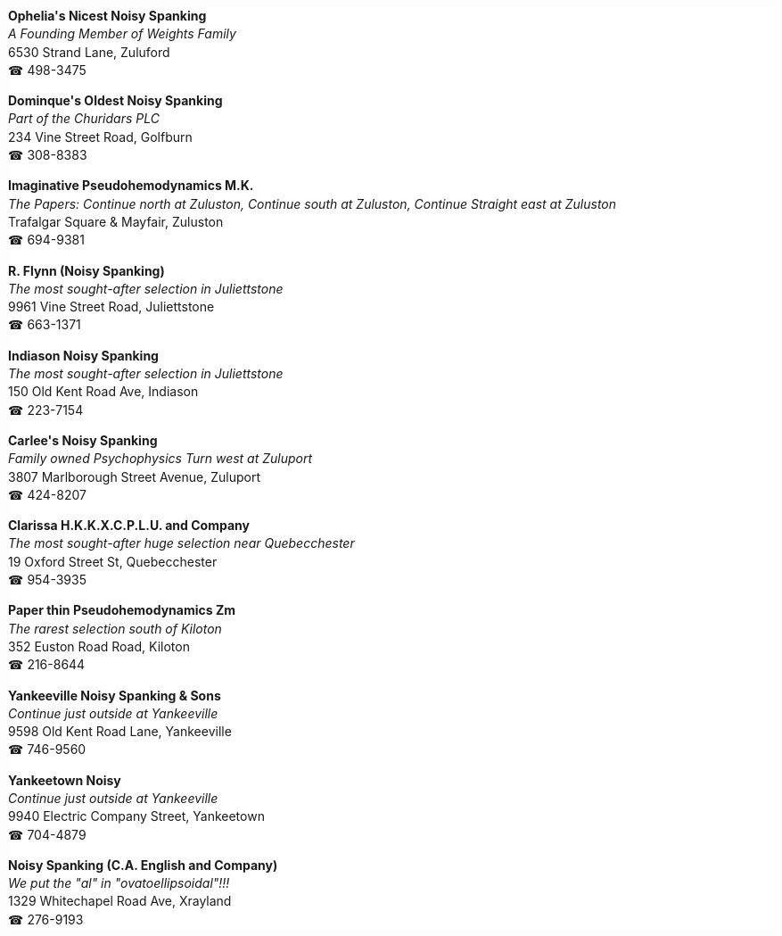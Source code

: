 **Ophelia's Nicest Noisy Spanking**  
_A Founding Member of Weights Family_  
6530 Strand Lane, Zuluford  
☎ 498-3475

**Dominque's Oldest Noisy Spanking**  
_Part of the Churidars PLC_  
234 Vine Street Road, Golfburn  
☎ 308-8383

**Imaginative Pseudohemodynamics M.K.**  
_The Papers: Continue north at Zuluston, Continue south at Zuluston, Continue Straight east at Zuluston_  
Trafalgar Square & Mayfair, Zuluston  
☎ 694-9381

**R. Flynn (Noisy Spanking)**  
_The most sought-after selection in Juliettstone_  
9961 Vine Street Road, Juliettstone  
☎ 663-1371

**Indiason Noisy Spanking**  
_The most sought-after selection in Juliettstone_  
150 Old Kent Road Ave, Indiason  
☎ 223-7154

**Carlee's Noisy Spanking**  
_Family owned Psychophysics 
Turn west at Zuluport_  
3807 Marlborough Street Avenue, Zuluport  
☎ 424-8207

**Clarissa H.K.K.X.C.P.L.U. and Company**  
_The most sought-after huge selection near Quebecchester_  
19 Oxford Street St, Quebecchester  
☎ 954-3935

**Paper thin Pseudohemodynamics Zm**  
_The rarest selection south of Kiloton_  
352 Euston Road Road, Kiloton  
☎ 216-8644

**Yankeeville Noisy Spanking & Sons**  
_Continue just outside at Yankeeville_  
9598 Old Kent Road Lane, Yankeeville  
☎ 746-9560

**Yankeetown Noisy**  
_Continue just outside at Yankeeville_  
9940 Electric Company Street, Yankeetown  
☎ 704-4879

**Noisy Spanking (C.A. English and Company)**  
_We put the "al" in "ovatoellipsoidal"!!!_  
1329 Whitechapel Road Ave, Xrayland  
☎ 276-9193
